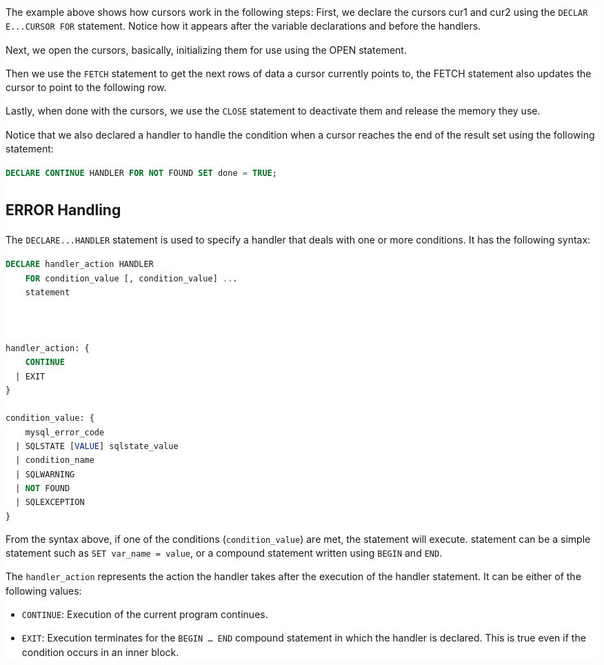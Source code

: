 The example above shows how cursors work in the following steps:
First, we declare the cursors cur1 and cur2 using the `DECLARE...CURSOR FOR` statement. Notice how it appears after the variable declarations and before the handlers.

Next, we open the cursors, basically, initializing them for use using the OPEN statement.

Then we use the `FETCH` statement to get the next rows of data a cursor currently points to, the FETCH statement also updates the cursor to point to the following row.

Lastly, when done with the cursors, we use the `CLOSE` statement to deactivate them and release the memory they use.

Notice that we also declared a handler to handle the condition when a cursor reaches the end of the result set using the following statement:

```sql
DECLARE CONTINUE HANDLER FOR NOT FOUND SET done = TRUE;
```

## ERROR Handling

The `DECLARE...HANDLER` statement is used to specify a handler that deals with one or more conditions. It has the following syntax:

```sql
DECLARE handler_action HANDLER
    FOR condition_value [, condition_value] ...
    statement



handler_action: {
    CONTINUE
  | EXIT
}

condition_value: {
    mysql_error_code
  | SQLSTATE [VALUE] sqlstate_value
  | condition_name
  | SQLWARNING
  | NOT FOUND
  | SQLEXCEPTION
}
```

From the syntax above, if one of the conditions (`condition_value`) are met, the statement will execute. statement can be a simple statement such as `SET var_name = value`, or a compound statement written using `BEGIN` and `END`.

The `handler_action` represents the action the handler takes after the execution of the handler statement. It can be either of the following values:

- `CONTINUE`: Execution of the current program continues.

- `EXIT`: Execution terminates for the `BEGIN … END` compound statement in which the handler is declared. This is true even if the condition occurs in an inner block.
